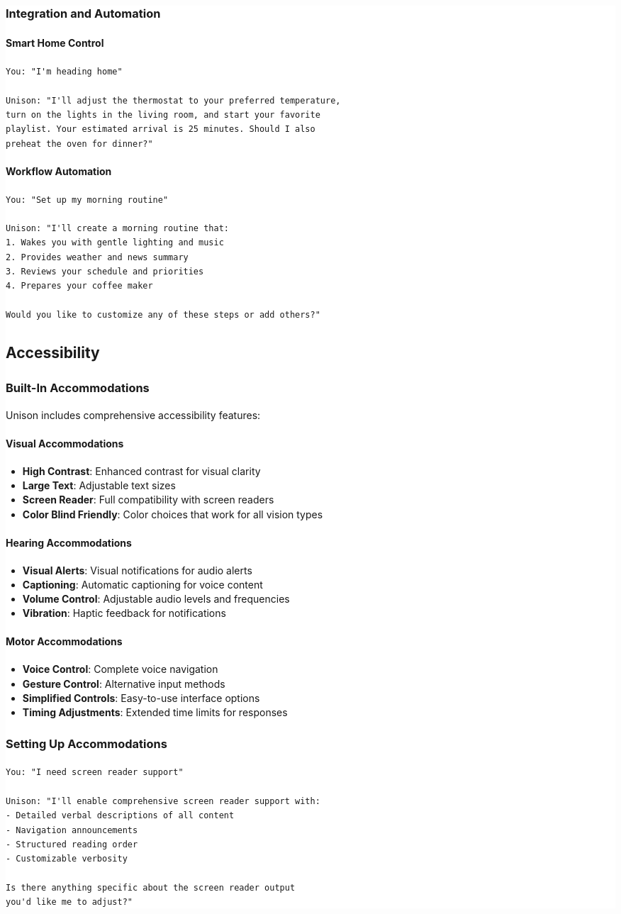 ### Integration and Automation

#### Smart Home Control
```
You: "I'm heading home"

Unison: "I'll adjust the thermostat to your preferred temperature, 
turn on the lights in the living room, and start your favorite 
playlist. Your estimated arrival is 25 minutes. Should I also 
preheat the oven for dinner?"
```

#### Workflow Automation
```
You: "Set up my morning routine"

Unison: "I'll create a morning routine that:
1. Wakes you with gentle lighting and music
2. Provides weather and news summary
3. Reviews your schedule and priorities
4. Prepares your coffee maker

Would you like to customize any of these steps or add others?"
```

## Accessibility

### Built-In Accommodations

Unison includes comprehensive accessibility features:

#### Visual Accommodations
- **High Contrast**: Enhanced contrast for visual clarity
- **Large Text**: Adjustable text sizes
- **Screen Reader**: Full compatibility with screen readers
- **Color Blind Friendly**: Color choices that work for all vision types

#### Hearing Accommodations
- **Visual Alerts**: Visual notifications for audio alerts
- **Captioning**: Automatic captioning for voice content
- **Volume Control**: Adjustable audio levels and frequencies
- **Vibration**: Haptic feedback for notifications

#### Motor Accommodations
- **Voice Control**: Complete voice navigation
- **Gesture Control**: Alternative input methods
- **Simplified Controls**: Easy-to-use interface options
- **Timing Adjustments**: Extended time limits for responses

### Setting Up Accommodations
```
You: "I need screen reader support"

Unison: "I'll enable comprehensive screen reader support with:
- Detailed verbal descriptions of all content
- Navigation announcements
- Structured reading order
- Customizable verbosity

Is there anything specific about the screen reader output 
you'd like me to adjust?"
```
